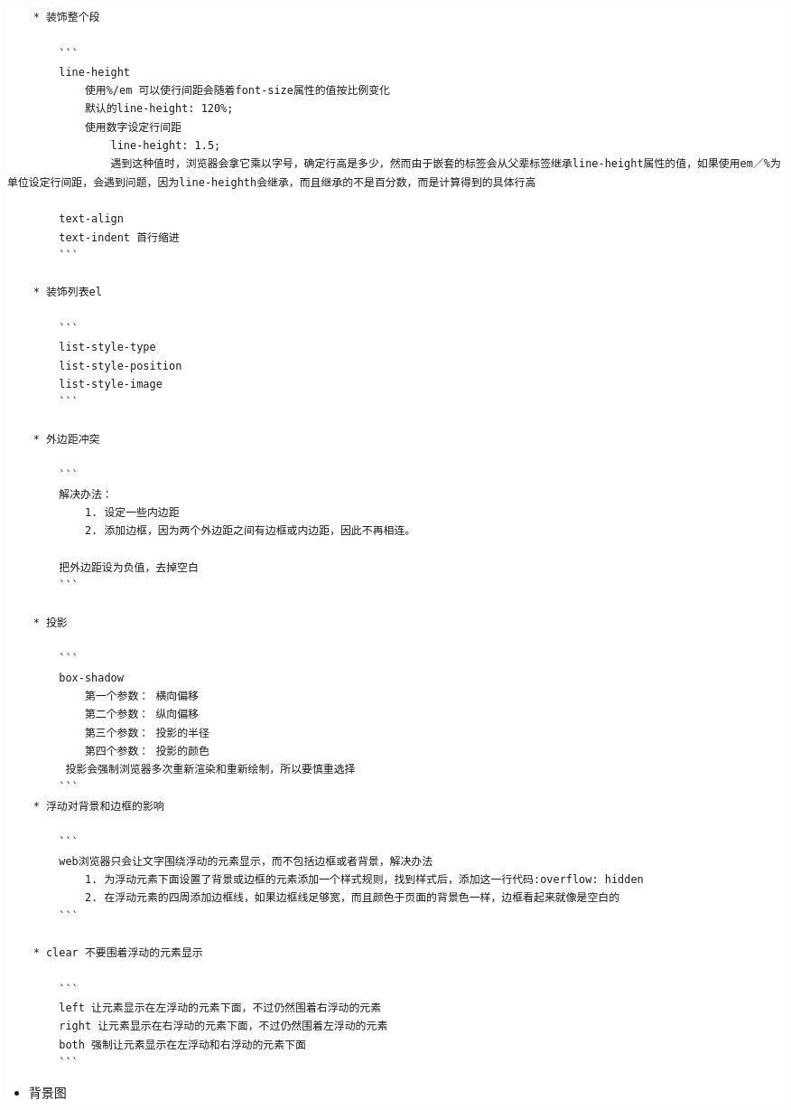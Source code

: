         * 装饰整个段
        
            ```
            line-height
                使用%/em 可以使行间距会随着font-size属性的值按比例变化
                默认的line-height: 120%;
                使用数字设定行间距
                    line-height: 1.5;
                    遇到这种值时，浏览器会拿它乘以字号，确定行高是多少，然而由于嵌套的标签会从父辈标签继承line-height属性的值，如果使用em／%为单位设定行间距，会遇到问题，因为line-heighth会继承，而且继承的不是百分数，而是计算得到的具体行高
            
            text-align
            text-indent 首行缩进
            ```
            
        * 装饰列表el
        
            ```
            list-style-type
            list-style-position
            list-style-image
            ```
            
        * 外边距冲突

            ```
            解决办法：
                1. 设定一些内边距
                2. 添加边框，因为两个外边距之间有边框或内边距，因此不再相连。
                
            把外边距设为负值，去掉空白
            ```
            
        * 投影

            ```
            box-shadow
                第一个参数： 横向偏移
                第二个参数： 纵向偏移
                第三个参数： 投影的半径
                第四个参数： 投影的颜色
             投影会强制浏览器多次重新渲染和重新绘制，所以要慎重选择
            ```
        * 浮动对背景和边框的影响
            
            ```
            web浏览器只会让文字围绕浮动的元素显示，而不包括边框或者背景，解决办法
                1. 为浮动元素下面设置了背景或边框的元素添加一个样式规则，找到样式后，添加这一行代码:overflow: hidden
                2. 在浮动元素的四周添加边框线，如果边框线足够宽，而且颜色于页面的背景色一样，边框看起来就像是空白的
            ```     
        
        * clear 不要围着浮动的元素显示
            
            ```
            left 让元素显示在左浮动的元素下面，不过仍然围着右浮动的元素
            right 让元素显示在右浮动的元素下面，不过仍然围着左浮动的元素
            both 强制让元素显示在左浮动和右浮动的元素下面
            ```
* 背景图
    